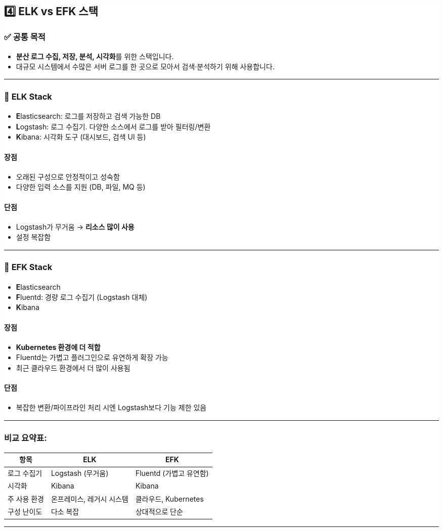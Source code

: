 ## 4️⃣ **ELK vs EFK 스택**

### ✅ 공통 목적

- **분산 로그 수집, 저장, 분석, 시각화**를 위한 스택입니다.
- 대규모 시스템에서 수많은 서버 로그를 한 곳으로 모아서 검색·분석하기 위해 사용합니다.

---

### 🧩 **ELK Stack**

- **E**lasticsearch: 로그를 저장하고 검색 가능한 DB
- **L**ogstash: 로그 수집기. 다양한 소스에서 로그를 받아 필터링/변환
- **K**ibana: 시각화 도구 (대시보드, 검색 UI 등)

#### 장점

- 오래된 구성으로 안정적이고 성숙함
- 다양한 입력 소스를 지원 (DB, 파일, MQ 등)

#### 단점

- Logstash가 무거움 → **리소스 많이 사용**
- 설정 복잡함

---

### 🧩 **EFK Stack**

- **E**lasticsearch
- **F**luentd: 경량 로그 수집기 (Logstash 대체)
- **K**ibana

#### 장점

- **Kubernetes 환경에 더 적합**
- Fluentd는 가볍고 플러그인으로 유연하게 확장 가능
- 최근 클라우드 환경에서 더 많이 사용됨

#### 단점

- 복잡한 변환/파이프라인 처리 시엔 Logstash보다 기능 제한 있음

---

### 비교 요약표:

| 항목         | ELK                       | EFK                     |
| ------------ | ------------------------- | ----------------------- |
| 로그 수집기  | Logstash (무거움)         | Fluentd (가볍고 유연함) |
| 시각화       | Kibana                    | Kibana                  |
| 주 사용 환경 | 온프레미스, 레거시 시스템 | 클라우드, Kubernetes    |
| 구성 난이도  | 다소 복잡                 | 상대적으로 단순         |

---